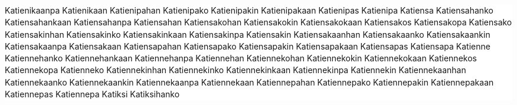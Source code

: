 Katienikaanpa
Katienikaan
Katienipahan
Katienipako
Katienipakin
Katienipakaan
Katienipas
Katienipa
Katiensa
Katiensahanko
Katiensahankaan
Katiensahanpa
Katiensahan
Katiensakohan
Katiensakokin
Katiensakokaan
Katiensakos
Katiensakopa
Katiensako
Katiensakinhan
Katiensakinko
Katiensakinkaan
Katiensakinpa
Katiensakin
Katiensakaanhan
Katiensakaanko
Katiensakaankin
Katiensakaanpa
Katiensakaan
Katiensapahan
Katiensapako
Katiensapakin
Katiensapakaan
Katiensapas
Katiensapa
Katienne
Katiennehanko
Katiennehankaan
Katiennehanpa
Katiennehan
Katiennekohan
Katiennekokin
Katiennekokaan
Katiennekos
Katiennekopa
Katienneko
Katiennekinhan
Katiennekinko
Katiennekinkaan
Katiennekinpa
Katiennekin
Katiennekaanhan
Katiennekaanko
Katiennekaankin
Katiennekaanpa
Katiennekaan
Katiennepahan
Katiennepako
Katiennepakin
Katiennepakaan
Katiennepas
Katiennepa
Katiksi
Katiksihanko